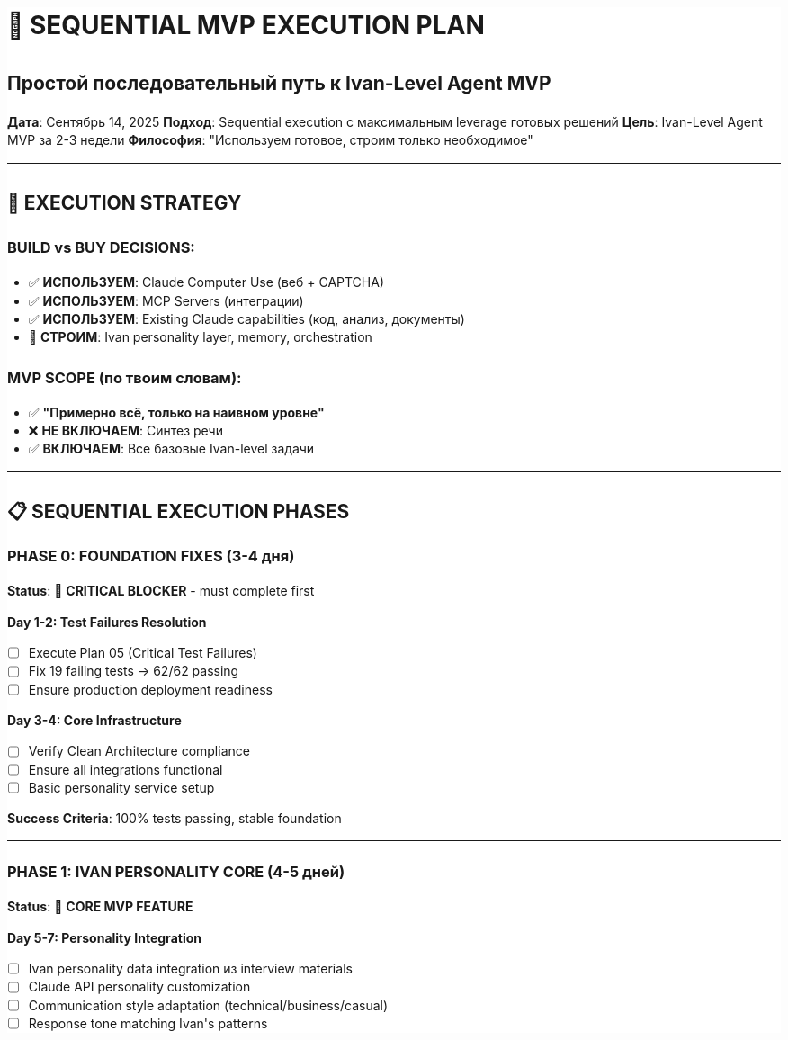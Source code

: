 # 🎯 SEQUENTIAL MVP EXECUTION PLAN
## Простой последовательный путь к Ivan-Level Agent MVP

**Дата**: Сентябрь 14, 2025
**Подход**: Sequential execution с максимальным leverage готовых решений
**Цель**: Ivan-Level Agent MVP за 2-3 недели
**Философия**: "Используем готовое, строим только необходимое"

---

## 🚀 EXECUTION STRATEGY

### **BUILD vs BUY DECISIONS:**
- ✅ **ИСПОЛЬЗУЕМ**: Claude Computer Use (веб + CAPTCHA)
- ✅ **ИСПОЛЬЗУЕМ**: MCP Servers (интеграции)
- ✅ **ИСПОЛЬЗУЕМ**: Existing Claude capabilities (код, анализ, документы)
- 🔧 **СТРОИМ**: Ivan personality layer, memory, orchestration

### **MVP SCOPE** (по твоим словам):
- ✅ **"Примерно всё, только на наивном уровне"**
- ❌ **НЕ ВКЛЮЧАЕМ**: Синтез речи
- ✅ **ВКЛЮЧАЕМ**: Все базовые Ivan-level задачи

---

## 📋 SEQUENTIAL EXECUTION PHASES

### **PHASE 0: FOUNDATION FIXES** (3-4 дня)
**Status**: 🚨 **CRITICAL BLOCKER** - must complete first

**Day 1-2: Test Failures Resolution**
- [ ] Execute Plan 05 (Critical Test Failures)
- [ ] Fix 19 failing tests → 62/62 passing
- [ ] Ensure production deployment readiness

**Day 3-4: Core Infrastructure**
- [ ] Verify Clean Architecture compliance
- [ ] Ensure all integrations functional
- [ ] Basic personality service setup

**Success Criteria**: 100% tests passing, stable foundation

---

### **PHASE 1: IVAN PERSONALITY CORE** (4-5 дней)
**Status**: 🎯 **CORE MVP FEATURE**

**Day 5-7: Personality Integration**
- [ ] Ivan personality data integration из interview materials
- [ ] Claude API personality customization
- [ ] Communication style adaptation (technical/business/casual)
- [ ] Response tone matching Ivan's patterns
